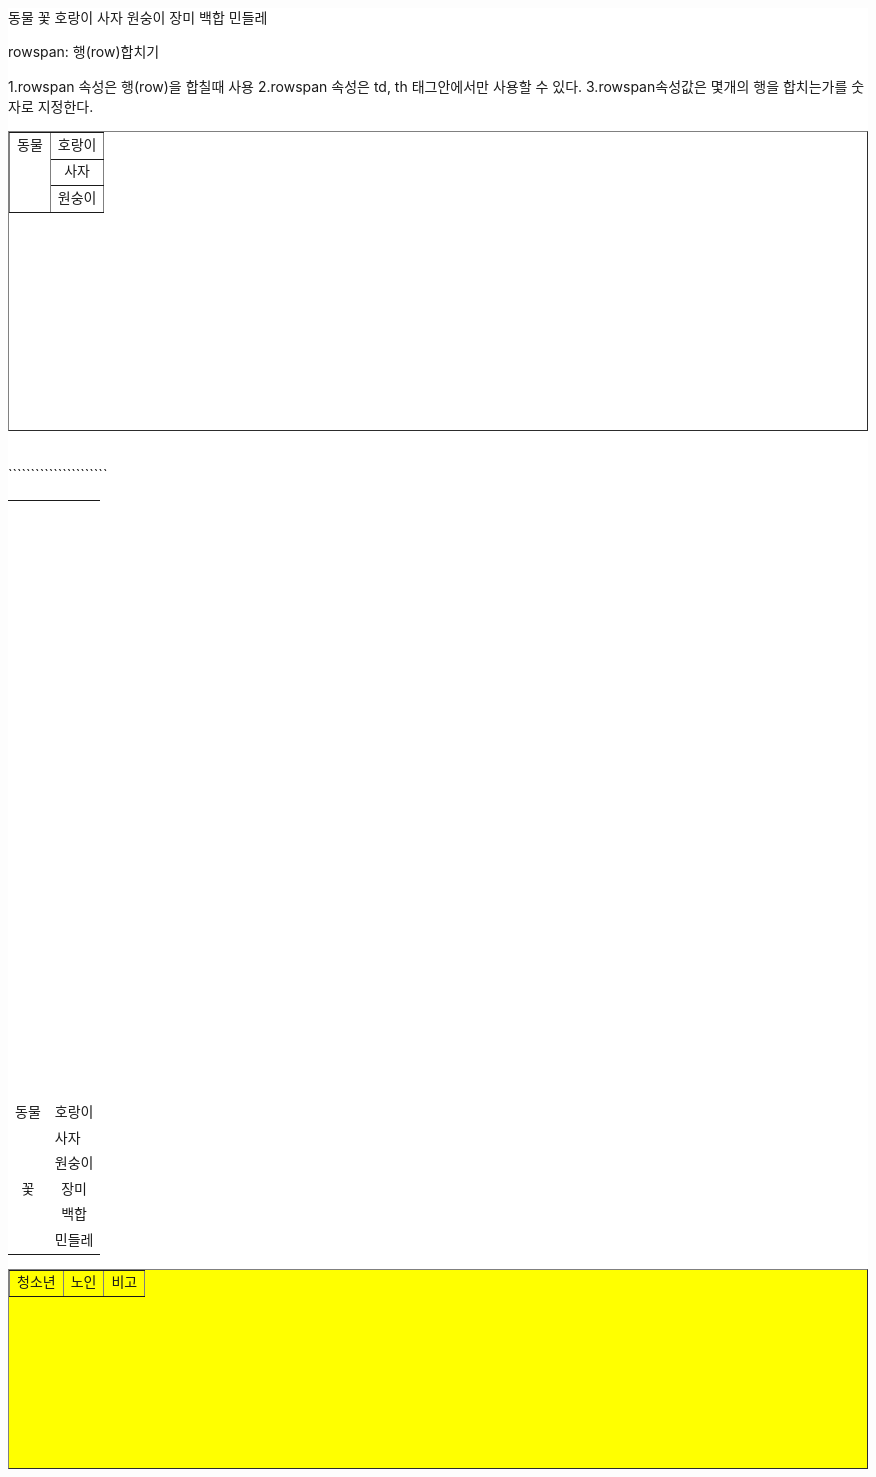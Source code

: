 <tr align="center">

<td colspan=3> 동물 </td>
<td colspan=3> 꽃</td>

<tr align=center>
<td> 호랑이</td>
<td> 사자</td>
<td> 원숭이</td>
<td> 장미</td>
<td> 백합</td>
<td> 민들레</td>
</tr>

</table><br>

rowspan: 행(row)합치기 

1.rowspan 속성은 행(row)을 합칠때 사용
2.rowspan 속성은 td, th 태그안에서만 사용할 수 있다. <td  rowspan=2>
3.rowspan속성값은 몇개의 행을 합치는가를 숫자로 지정한다. 
`````````

````````````

<table border=1 width=200 height=300 align=center>
<tr align="center">
<td rowspan=3>동물</td>
 <td> 호랑이</td>
</tr>

<tr align="center">
<td>사자</td>
</tr>

<tr align="center">
<td>원숭이</td>
</tr>
</table><br>

<table>

<tr border=1 width=400 height=600 align="center">
<tr align="center">
<td rowspan=3> 동물</td>
<td> 호랑이 </td>
</tr>

<tr><td>사자</td></tr>
<tr><td>원숭이</td></tr>

<tr align="center">
<td rowspan=3> 꽃</td>
<td> 장미</td>
</tr>

<tr><td align="center">백합</td></tr>
<tr><td align="center">민들레</td></tr>
``````````````````````


<table border=1 width=300 height=200 align="center" bgcolor=yellow>

<tr align="center">

<td colspan=2> 청소년</td>
<td colspan=3> 노인</td>
<td rowspan=2> 비고</td>
</tr>

``````````````````````